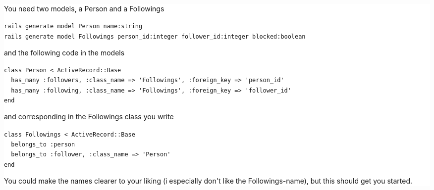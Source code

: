 

You need two models, a Person and a Followings
```
rails generate model Person name:string
rails generate model Followings person_id:integer follower_id:integer blocked:boolean
```
and the following code in the models
```
class Person < ActiveRecord::Base
  has_many :followers, :class_name => 'Followings', :foreign_key => 'person_id'
  has_many :following, :class_name => 'Followings', :foreign_key => 'follower_id' 
end
```
and corresponding in the Followings class you write
```
class Followings < ActiveRecord::Base
  belongs_to :person
  belongs_to :follower, :class_name => 'Person'
end
```
You could make the names clearer to your liking (i especially don't like the Followings-name), but this should get you started.






